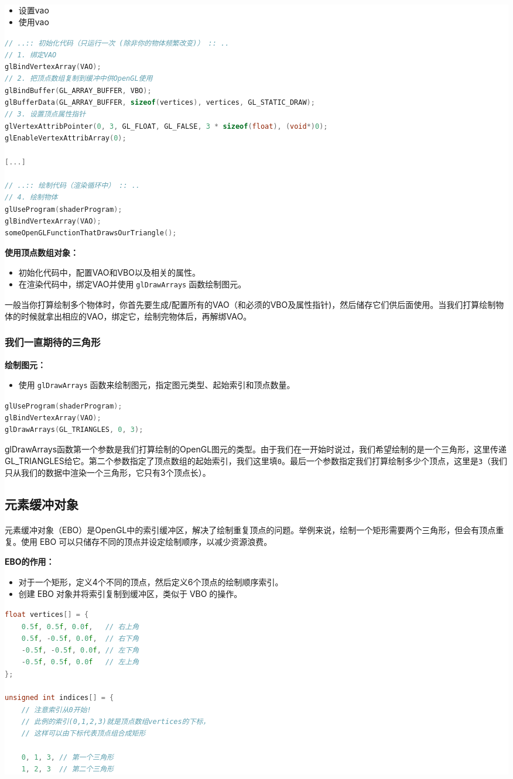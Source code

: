 - 设置vao
- 使用vao

```c++
// ..:: 初始化代码（只运行一次 (除非你的物体频繁改变)） :: ..
// 1. 绑定VAO
glBindVertexArray(VAO);
// 2. 把顶点数组复制到缓冲中供OpenGL使用
glBindBuffer(GL_ARRAY_BUFFER, VBO);
glBufferData(GL_ARRAY_BUFFER, sizeof(vertices), vertices, GL_STATIC_DRAW);
// 3. 设置顶点属性指针
glVertexAttribPointer(0, 3, GL_FLOAT, GL_FALSE, 3 * sizeof(float), (void*)0);
glEnableVertexAttribArray(0);

[...]

// ..:: 绘制代码（渲染循环中） :: ..
// 4. 绘制物体
glUseProgram(shaderProgram);
glBindVertexArray(VAO);
someOpenGLFunctionThatDrawsOurTriangle();
```

**使用顶点数组对象：**

- 初始化代码中，配置VAO和VBO以及相关的属性。
- 在渲染代码中，绑定VAO并使用 `glDrawArrays` 函数绘制图元。

一般当你打算绘制多个物体时，你首先要生成/配置所有的VAO（和必须的VBO及属性指针)，然后储存它们供后面使用。当我们打算绘制物体的时候就拿出相应的VAO，绑定它，绘制完物体后，再解绑VAO。

### 我们一直期待的三角形

**绘制图元：**

- 使用 `glDrawArrays` 函数来绘制图元，指定图元类型、起始索引和顶点数量。

```c++
glUseProgram(shaderProgram);
glBindVertexArray(VAO);
glDrawArrays(GL_TRIANGLES, 0, 3);
```

glDrawArrays函数第一个参数是我们打算绘制的OpenGL图元的类型。由于我们在一开始时说过，我们希望绘制的是一个三角形，这里传递GL_TRIANGLES给它。第二个参数指定了顶点数组的起始索引，我们这里填`0`。最后一个参数指定我们打算绘制多少个顶点，这里是`3`（我们只从我们的数据中渲染一个三角形，它只有3个顶点长）。

## 元素缓冲对象

元素缓冲对象（EBO）是OpenGL中的索引缓冲区，解决了绘制重复顶点的问题。举例来说，绘制一个矩形需要两个三角形，但会有顶点重复。使用 EBO 可以只储存不同的顶点并设定绘制顺序，以减少资源浪费。

**EBO的作用：**

- 对于一个矩形，定义4个不同的顶点，然后定义6个顶点的绘制顺序索引。
- 创建 EBO 对象并将索引复制到缓冲区，类似于 VBO 的操作。

```c++
float vertices[] = {
    0.5f, 0.5f, 0.0f,   // 右上角
    0.5f, -0.5f, 0.0f,  // 右下角
    -0.5f, -0.5f, 0.0f, // 左下角
    -0.5f, 0.5f, 0.0f   // 左上角
};

unsigned int indices[] = {
    // 注意索引从0开始! 
    // 此例的索引(0,1,2,3)就是顶点数组vertices的下标，
    // 这样可以由下标代表顶点组合成矩形

    0, 1, 3, // 第一个三角形
    1, 2, 3  // 第二个三角形
```